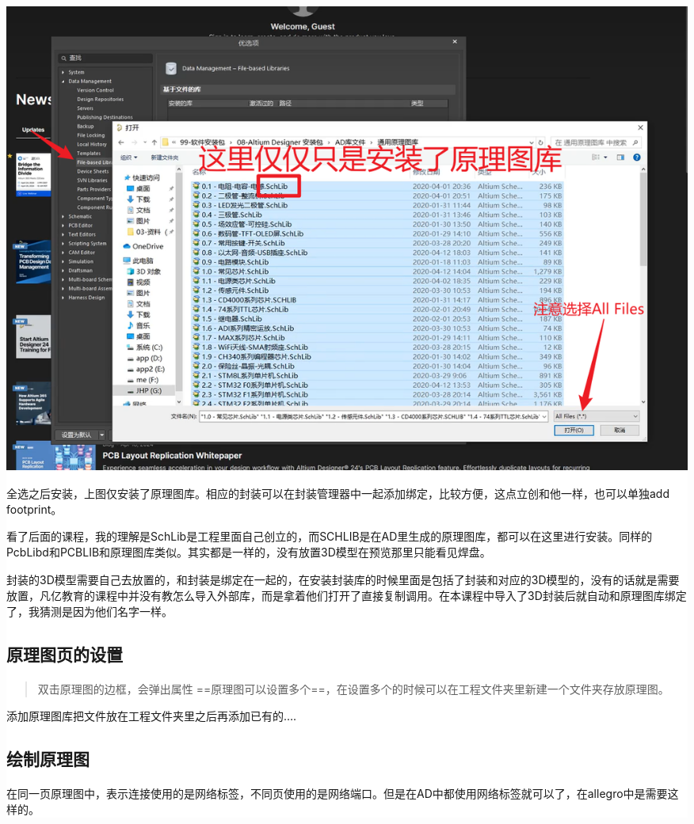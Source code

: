 ![image-20241005142535327](./AD24(JHP硬件实验室).assets/image-20241005142535327.png)

全选之后安装，上图仅安装了原理图库。相应的封装可以在封装管理器中一起添加绑定，比较方便，这点立创和他一样，也可以单独add footprint。

看了后面的课程，我的理解是SchLib是工程里面自己创立的，而SCHLIB是在AD里生成的原理图库，都可以在这里进行安装。同样的PcbLibd和PCBLIB和原理图库类似。其实都是一样的，没有放置3D模型在预览那里只能看见焊盘。

封装的3D模型需要自己去放置的，和封装是绑定在一起的，在安装封装库的时候里面是包括了封装和对应的3D模型的，没有的话就是需要放置，凡亿教育的课程中并没有教怎么导入外部库，而是拿着他们打开了直接复制调用。在本课程中导入了3D封装后就自动和原理图库绑定了，我猜测是因为他们名字一样。

## 原理图页的设置

> 双击原理图的边框，会弹出属性
> ==原理图可以设置多个==，在设置多个的时候可以在工程文件夹里新建一个文件夹存放原理图。

添加原理图库把文件放在工程文件夹里之后再添加已有的….

## 绘制原理图

在同一页原理图中，表示连接使用的是网络标签，不同页使用的是网络端口。但是在AD中都使用网络标签就可以了，在allegro中是需要这样的。
